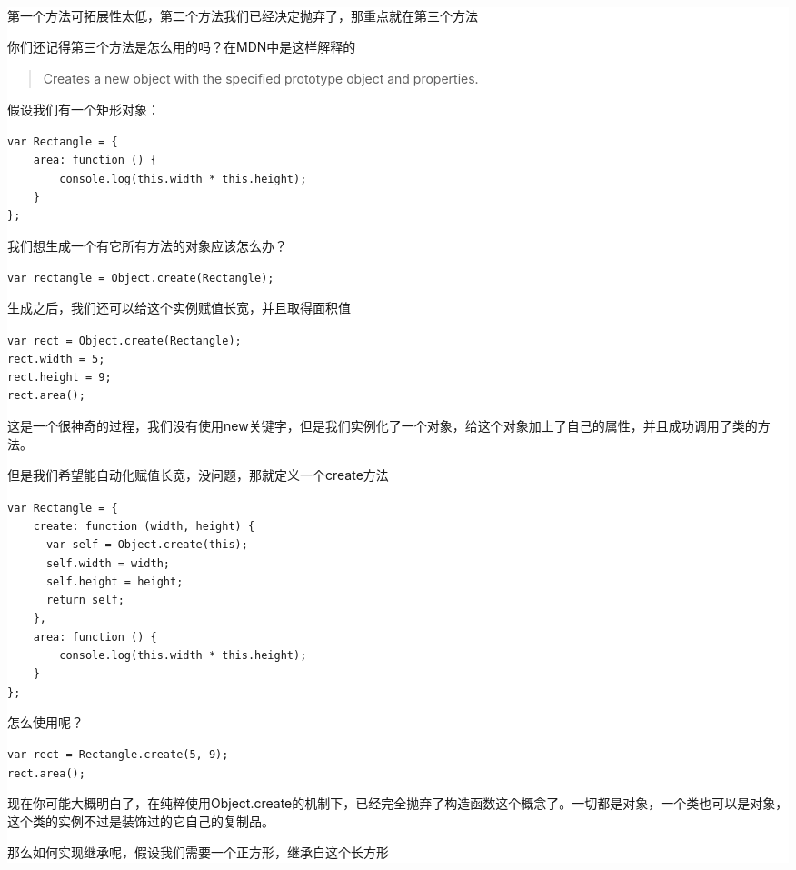 第一个方法可拓展性太低，第二个方法我们已经决定抛弃了，那重点就在第三个方法

你们还记得第三个方法是怎么用的吗？在MDN中是这样解释的

> Creates a new object with the specified prototype object and properties.

假设我们有一个矩形对象：

```
var Rectangle = {
    area: function () {
        console.log(this.width * this.height);
    }
};
```

我们想生成一个有它所有方法的对象应该怎么办？

```
var rectangle = Object.create(Rectangle);
```

生成之后，我们还可以给这个实例赋值长宽，并且取得面积值

```
var rect = Object.create(Rectangle);
rect.width = 5;
rect.height = 9;
rect.area();
```

这是一个很神奇的过程，我们没有使用new关键字，但是我们实例化了一个对象，给这个对象加上了自己的属性，并且成功调用了类的方法。

但是我们希望能自动化赋值长宽，没问题，那就定义一个create方法

```
var Rectangle = {
    create: function (width, height) {
      var self = Object.create(this);
      self.width = width;
      self.height = height;
      return self;
    },
    area: function () {
        console.log(this.width * this.height);
    }
};
```

怎么使用呢？

```
var rect = Rectangle.create(5, 9);
rect.area();
```

现在你可能大概明白了，在纯粹使用Object.create的机制下，已经完全抛弃了构造函数这个概念了。一切都是对象，一个类也可以是对象，这个类的实例不过是装饰过的它自己的复制品。

那么如何实现继承呢，假设我们需要一个正方形，继承自这个长方形
